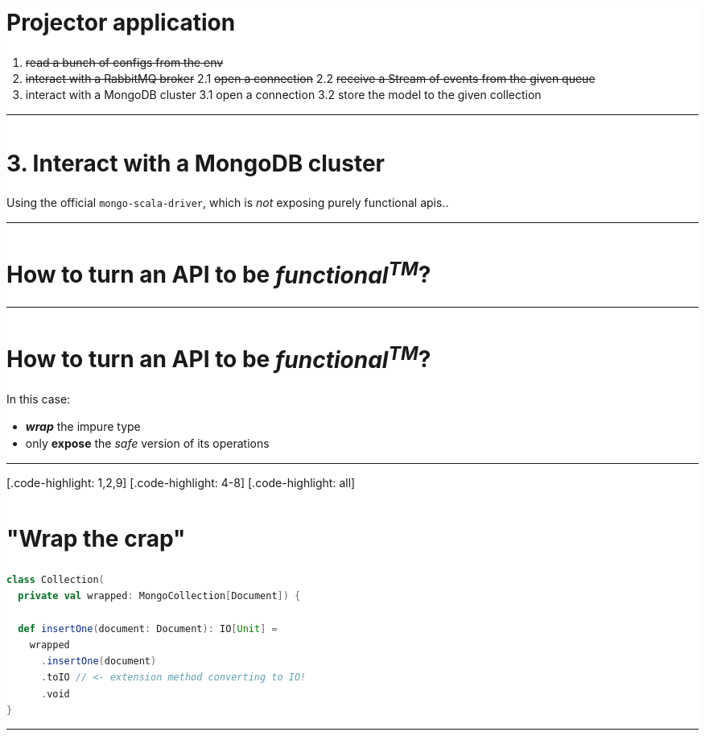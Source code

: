 # Projector application
1. ~~read a bunch of configs from the env~~
2. ~~interact with a RabbitMQ broker~~
2.1 ~~open a connection~~
2.2 ~~receive a Stream of events from the given queue~~
3. interact with a MongoDB cluster
3.1 open a connection
3.2 store the model to the given collection

---

# 3. Interact with a MongoDB cluster
Using the official `mongo-scala-driver`, which is *not* exposing purely functional apis..

---

# How to turn an API to be _functional<sup>TM</sup>_?

---

# How to turn an API to be _functional<sup>TM</sup>_?

In this case:
- **_wrap_** the impure type
- only **expose** the _safe_ version of its operations

---

[.code-highlight: 1,2,9]
[.code-highlight: 4-8]
[.code-highlight: all]

# "Wrap the crap"

```scala
class Collection(
  private val wrapped: MongoCollection[Document]) {

  def insertOne(document: Document): IO[Unit] =
    wrapped
      .insertOne(document)
      .toIO // <- extension method converting to IO!
      .void
}
```

---
